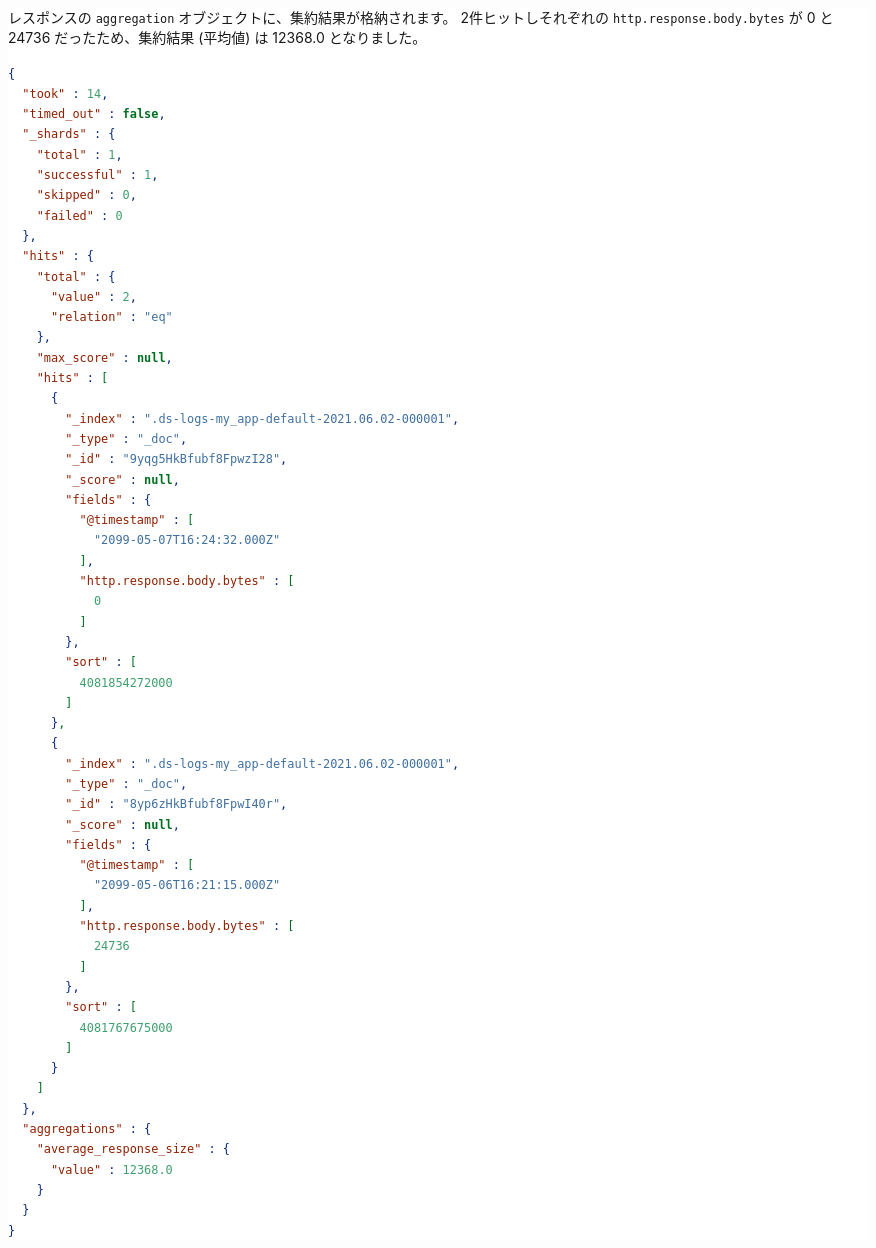 レスポンスの `aggregation` オブジェクトに、集約結果が格納されます。
2件ヒットしそれぞれの `http.response.body.bytes` が 0 と 24736 だったため、集約結果 (平均値) は 12368.0 となりました。

```json {hl_lines=["53-57"]}
{
  "took" : 14,
  "timed_out" : false,
  "_shards" : {
    "total" : 1,
    "successful" : 1,
    "skipped" : 0,
    "failed" : 0
  },
  "hits" : {
    "total" : {
      "value" : 2,
      "relation" : "eq"
    },
    "max_score" : null,
    "hits" : [
      {
        "_index" : ".ds-logs-my_app-default-2021.06.02-000001",
        "_type" : "_doc",
        "_id" : "9yqg5HkBfubf8FpwzI28",
        "_score" : null,
        "fields" : {
          "@timestamp" : [
            "2099-05-07T16:24:32.000Z"
          ],
          "http.response.body.bytes" : [
            0
          ]
        },
        "sort" : [
          4081854272000
        ]
      },
      {
        "_index" : ".ds-logs-my_app-default-2021.06.02-000001",
        "_type" : "_doc",
        "_id" : "8yp6zHkBfubf8FpwI40r",
        "_score" : null,
        "fields" : {
          "@timestamp" : [
            "2099-05-06T16:21:15.000Z"
          ],
          "http.response.body.bytes" : [
            24736
          ]
        },
        "sort" : [
          4081767675000
        ]
      }
    ]
  },
  "aggregations" : {
    "average_response_size" : {
      "value" : 12368.0
    }
  }
}
```


[Define runtime fields in a search request]: https://www.elastic.co/guide/en/elasticsearch/reference/current/runtime-search-request.html
[Common search options]: https://www.elastic.co/guide/en/elasticsearch/reference/current/search-your-data.html#common-search-options
[Use Elasticsearch for time series data]: https://www.elastic.co/guide/en/elasticsearch/reference/current/use-elasticsearch-for-time-series-data.html
[Quick start: Get logs, metrics, and uptime data into the Elastic Stack]: https://www.elastic.co/guide/en/fleet/7.13/fleet-quick-start.html
[Kibana Quick start]: https://www.elastic.co/guide/en/kibana/7.13/get-started.html